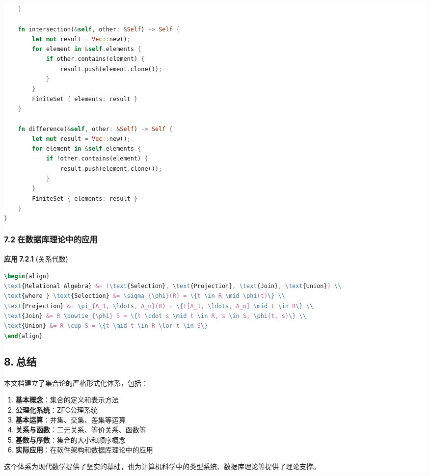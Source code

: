 ```rust
    }
    
    fn intersection(&self, other: &Self) -> Self {
        let mut result = Vec::new();
        for element in &self.elements {
            if other.contains(element) {
                result.push(element.clone());
            }
        }
        FiniteSet { elements: result }
    }
    
    fn difference(&self, other: &Self) -> Self {
        let mut result = Vec::new();
        for element in &self.elements {
            if !other.contains(element) {
                result.push(element.clone());
            }
        }
        FiniteSet { elements: result }
    }
}
```

### 7.2 在数据库理论中的应用

**应用 7.2.1** (关系代数)

```latex
\begin{align}
\text{Relational Algebra} &= (\text{Selection}, \text{Projection}, \text{Join}, \text{Union}) \\
\text{where } \text{Selection} &= \sigma_{\phi}(R) = \{t \in R \mid \phi(t)\} \\
\text{Projection} &= \pi_{A_1, \ldots, A_n}(R) = \{t[A_1, \ldots, A_n] \mid t \in R\} \\
\text{Join} &= R \bowtie_{\phi} S = \{t \cdot s \mid t \in R, s \in S, \phi(t, s)\} \\
\text{Union} &= R \cup S = \{t \mid t \in R \lor t \in S\}
\end{align}
```

## 8. 总结

本文档建立了集合论的严格形式化体系，包括：

1. **基本概念**：集合的定义和表示方法
2. **公理化系统**：ZFC公理系统
3. **基本运算**：并集、交集、差集等运算
4. **关系与函数**：二元关系、等价关系、函数等
5. **基数与序数**：集合的大小和顺序概念
6. **实际应用**：在软件架构和数据库理论中的应用

这个体系为现代数学提供了坚实的基础，也为计算机科学中的类型系统、数据库理论等提供了理论支撑。
